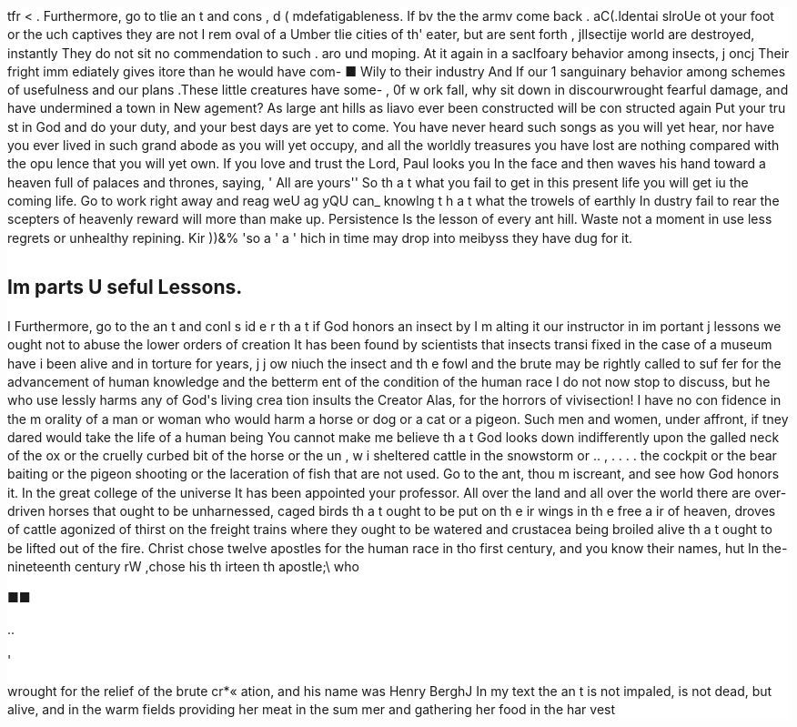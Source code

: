 tfr < . Furthermore,  go  to  tlie  an t  and  cons , d ( mdefatigableness. If  bv  the the  armv  come  back  .  aC(.ldentai  slroUe  ot  your  foot  or  the uch  captives  they  are  not  I  rem oval  of  a  Umber  tlie  cities  of  th' eater,  but  are  sent  forth  ,  jIlsectije  world  are  destroyed,  instantly They  do  not sit no  commendation  to  such  .  aro und  moping. At  it  again  in  a  sacIfoary  behavior  among insects,  j  oncj Their  fright  imm ediately  gives itore  than  he  would  have  com-  ■  Wily  to  their  industry And If our 1 sanguinary  behavior among  schemes  of  usefulness  and  our  plans .These  little  creatures  have  some-  ,  0f  w ork  fall,  why  sit  down  in  discourwrought fearful damage,  and have  undermined  a  town  in  New agement? As  large  ant  hills  as  liavo ever  been  constructed  will be con­ structed  again Put  your  tru st  in  God and  do  your  duty,  and  your  best  days are  yet  to  come. You  have  never heard such  songs  as  you  will  yet  hear,  nor have  you  ever  lived  in  such grand abode  as  you  will  yet  occupy,  and  all the  worldly  treasures  you  have  lost are  nothing  compared  with  the  opu­ lence  that  you  will  yet  own. If  you love  and  trust  the  Lord,  Paul  looks you  In  the  face  and  then  waves  his hand  toward  a  heaven  full  of  palaces and  thrones,  saying,  ' All  are  yours'' So  th a t  what  you  fail  to  get  in  this present  life  you  will  get  iu  the  coming life. Go  to  work  right  away  and  reag  weU  ag  yQU can\_  knowlng t h a t what  the  trowels  of  earthly  In­ dustry  fail  to  rear  the  scepters of heavenly  reward  will  more  than  make up. Persistence  Is  the  lesson  of  every ant  hill. Waste  not  a  moment  in  use­ less  regrets or unhealthy  repining. Kir ))&% 'so  a ' a ' hich  in  time  may  drop  into meibyss  they  have  dug  for  it.

## Im parts  U seful  Lessons.

I Furthermore,  go  to  the  an t  and  conI  s id e r  th a t  if  God  honors  an  insect  by I  m alting  it  our  instructor  in  im portant j lessons  we  ought  not  to  abuse  the lower  orders  of  creation It  has  been found  by  scientists  that  insects  transi fixed  in  the  case  of  a  museum  have i been  alive  and  in  torture  for  years, j j ow   niuch the  insect  and  th e  fowl  and the  brute  may  be  rightly  called  to  suf­ fer  for  the  advancement  of human knowledge  and  the  betterm ent  of  the condition  of  the  human  race  I  do  not now  stop  to  discuss,  but  he  who  use­ lessly  harms  any  of  God's  living  crea­ tion  insults  the  Creator Alas,  for  the horrors  of  vivisection! I  have  no  con­ fidence  in  the  m orality  of  a  man  or woman  who  would  harm  a  horse  or dog  or  a  cat  or  a  pigeon. Such  men and women,  under  affront,  if tney dared  would take  the  life  of  a  human being You cannot  make  me  believe th a t  God  looks  down  indifferently  upon the galled  neck  of  the  ox  or  the  cruelly  curbed  bit  of  the  horse or the  un­ , w i  sheltered  cattle  in  the  snowstorm  or .. , . . . . the  cockpit  or  the  bear  baiting  or the  pigeon  shooting  or  the  laceration of  fish  that  are  not  used. Go  to  the ant,  thou  m iscreant,  and  see  how  God honors  it. In  the  great  college  of  the universe  It  has  been  appointed  your professor. All  over  the  land  and  all over  the  world  there  are  over-driven horses  that  ought  to  be  unharnessed, caged  birds  th a t  ought  to  be  put  on th e ir   wings  in  th e   free  a ir  of  heaven, droves  of  cattle  agonized  of  thirst  on the  freight  trains  where  they  ought to  be  watered  and crustacea being broiled  alive  th a t  ought  to  be  lifted out  of  the  fire. Christ  chose  twelve apostles  for  the  human  race  in  tho first  century,  and you know their names,  hut  In  the-  nineteenth  century rW   ,chose  his  th irteen th   apostle;\ who

■■

..

'

wrought  for the  relief of  the  brute cr*« ation,  and  his  name  was  Henry  BerghJ In  my  text  the  an t  is  not  impaled,  is not  dead,  but  alive,  and  in  the  warm fields  providing  her  meat  in  the  sum­ mer and gathering  her  food  in  the har­ vest
